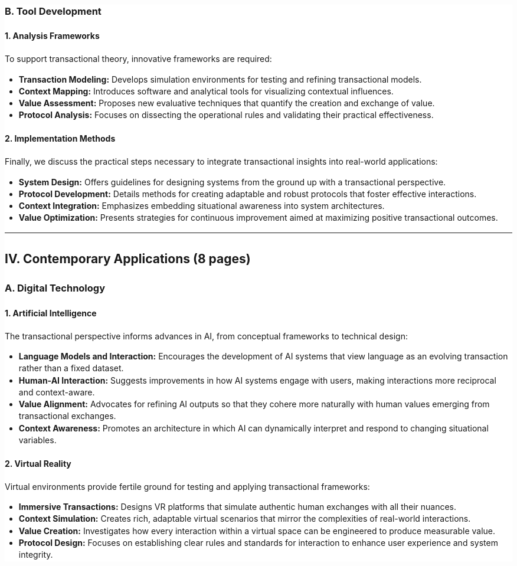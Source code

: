 ### B. Tool Development

#### 1. Analysis Frameworks
To support transactional theory, innovative frameworks are required:
- **Transaction Modeling:** Develops simulation environments for testing and refining transactional models.
- **Context Mapping:** Introduces software and analytical tools for visualizing contextual influences.
- **Value Assessment:** Proposes new evaluative techniques that quantify the creation and exchange of value.
- **Protocol Analysis:** Focuses on dissecting the operational rules and validating their practical effectiveness.

#### 2. Implementation Methods
Finally, we discuss the practical steps necessary to integrate transactional insights into real-world applications:
- **System Design:** Offers guidelines for designing systems from the ground up with a transactional perspective.
- **Protocol Development:** Details methods for creating adaptable and robust protocols that foster effective interactions.
- **Context Integration:** Emphasizes embedding situational awareness into system architectures.
- **Value Optimization:** Presents strategies for continuous improvement aimed at maximizing positive transactional outcomes.

---

## IV. Contemporary Applications (8 pages)

### A. Digital Technology

#### 1. Artificial Intelligence
The transactional perspective informs advances in AI, from conceptual frameworks to technical design:
- **Language Models and Interaction:** Encourages the development of AI systems that view language as an evolving transaction rather than a fixed dataset.
- **Human-AI Interaction:** Suggests improvements in how AI systems engage with users, making interactions more reciprocal and context-aware.
- **Value Alignment:** Advocates for refining AI outputs so that they cohere more naturally with human values emerging from transactional exchanges.
- **Context Awareness:** Promotes an architecture in which AI can dynamically interpret and respond to changing situational variables.

#### 2. Virtual Reality
Virtual environments provide fertile ground for testing and applying transactional frameworks:
- **Immersive Transactions:** Designs VR platforms that simulate authentic human exchanges with all their nuances.
- **Context Simulation:** Creates rich, adaptable virtual scenarios that mirror the complexities of real-world interactions.
- **Value Creation:** Investigates how every interaction within a virtual space can be engineered to produce measurable value.
- **Protocol Design:** Focuses on establishing clear rules and standards for interaction to enhance user experience and system integrity.
